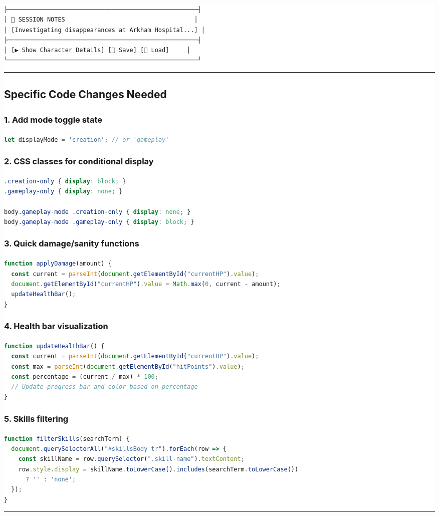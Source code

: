 ```
├─────────────────────────────────────────────────────┤
│ 📝 SESSION NOTES                                    │
│ [Investigating disappearances at Arkham Hospital...] │
├─────────────────────────────────────────────────────┤
│ [▶ Show Character Details] [💾 Save] [📁 Load]     │
└─────────────────────────────────────────────────────┘
```

---

## Specific Code Changes Needed

### 1. Add mode toggle state
```javascript
let displayMode = 'creation'; // or 'gameplay'
```

### 2. CSS classes for conditional display
```css
.creation-only { display: block; }
.gameplay-only { display: none; }

body.gameplay-mode .creation-only { display: none; }
body.gameplay-mode .gameplay-only { display: block; }
```

### 3. Quick damage/sanity functions
```javascript
function applyDamage(amount) {
  const current = parseInt(document.getElementById("currentHP").value);
  document.getElementById("currentHP").value = Math.max(0, current - amount);
  updateHealthBar();
}
```

### 4. Health bar visualization
```javascript
function updateHealthBar() {
  const current = parseInt(document.getElementById("currentHP").value);
  const max = parseInt(document.getElementById("hitPoints").value);
  const percentage = (current / max) * 100;
  // Update progress bar and color based on percentage
}
```

### 5. Skills filtering
```javascript
function filterSkills(searchTerm) {
  document.querySelectorAll("#skillsBody tr").forEach(row => {
    const skillName = row.querySelector(".skill-name").textContent;
    row.style.display = skillName.toLowerCase().includes(searchTerm.toLowerCase())
      ? '' : 'none';
  });
}
```

---